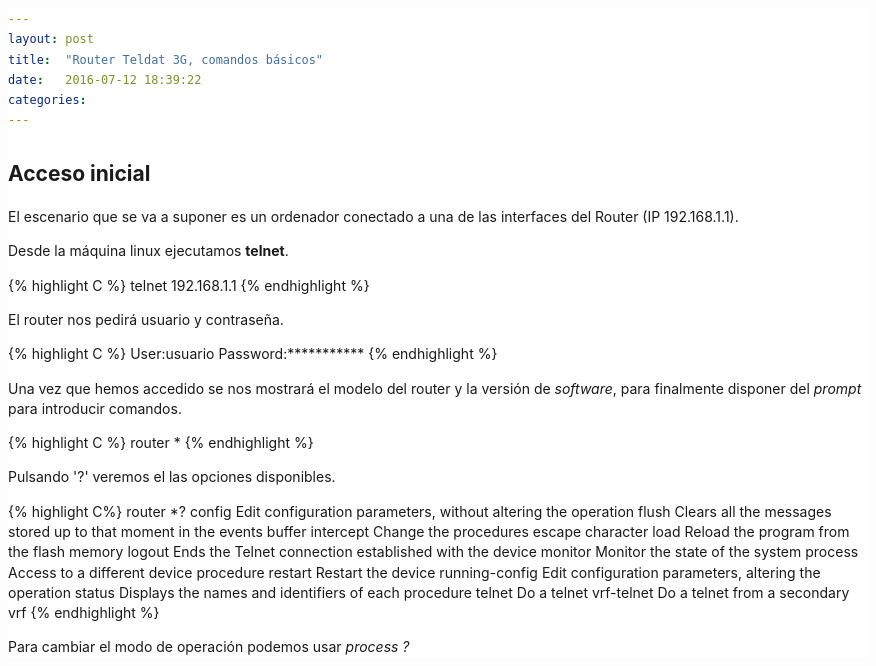 ```yaml
---
layout: post
title:  "Router Teldat 3G, comandos básicos" 
date:   2016-07-12 18:39:22
categories: 
---
```


Acceso inicial
--------------

El escenario que se va a suponer es un ordenador conectado a una de las interfaces del Router (IP 192.168.1.1).

Desde la máquina linux ejecutamos **telnet**.

{% highlight C %}
telnet 192.168.1.1
{% endhighlight %}

El router nos pedirá usuario y contraseña.

{% highlight C %}
User:usuario
Password:***********
{% endhighlight %}

Una vez que hemos accedido se nos mostrará el modelo del router y la versión de *software*, para finalmente disponer del *prompt* para introducir comandos.

{% highlight C %}
router *
{% endhighlight %}

Pulsando '?' veremos el las opciones disponibles.

{% highlight C%}
router *?
  config            Edit configuration parameters, without altering the
                    operation
  flush             Clears all the messages stored up to that moment in the
                    events buffer
  intercept         Change the procedures escape character
  load              Reload the program from the flash memory
  logout            Ends the Telnet connection established with the device
  monitor           Monitor the state of the system
  process           Access to a different device procedure
  restart           Restart the device
  running-config    Edit configuration parameters, altering the operation
  status            Displays the names and identifiers of each procedure
  telnet            Do a telnet
  vrf-telnet        Do a telnet from a secondary vrf
{% endhighlight %}

Para cambiar el modo de operación podemos usar *process ?*

